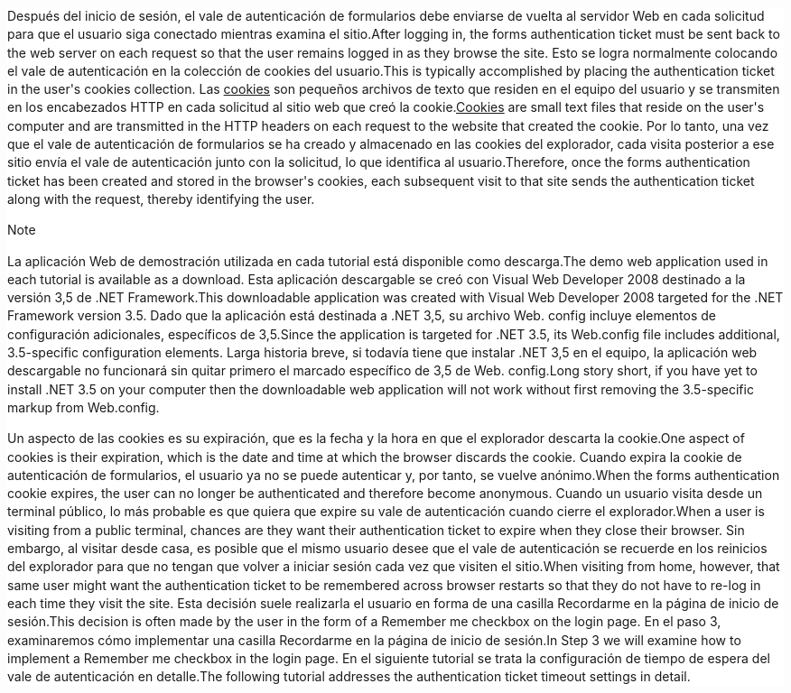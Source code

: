 <span data-ttu-id="c0b63-141">Después del inicio de sesión, el vale de autenticación de formularios debe enviarse de vuelta al servidor Web en cada solicitud para que el usuario siga conectado mientras examina el sitio.</span><span class="sxs-lookup"><span data-stu-id="c0b63-141">After logging in, the forms authentication ticket must be sent back to the web server on each request so that the user remains logged in as they browse the site.</span></span> <span data-ttu-id="c0b63-142">Esto se logra normalmente colocando el vale de autenticación en la colección de cookies del usuario.</span><span class="sxs-lookup"><span data-stu-id="c0b63-142">This is typically accomplished by placing the authentication ticket in the user's cookies collection.</span></span> <span data-ttu-id="c0b63-143">Las [cookies](http://en.wikipedia.org/wiki/HTTP_cookie) son pequeños archivos de texto que residen en el equipo del usuario y se transmiten en los encabezados HTTP en cada solicitud al sitio web que creó la cookie.</span><span class="sxs-lookup"><span data-stu-id="c0b63-143">[Cookies](http://en.wikipedia.org/wiki/HTTP_cookie) are small text files that reside on the user's computer and are transmitted in the HTTP headers on each request to the website that created the cookie.</span></span> <span data-ttu-id="c0b63-144">Por lo tanto, una vez que el vale de autenticación de formularios se ha creado y almacenado en las cookies del explorador, cada visita posterior a ese sitio envía el vale de autenticación junto con la solicitud, lo que identifica al usuario.</span><span class="sxs-lookup"><span data-stu-id="c0b63-144">Therefore, once the forms authentication ticket has been created and stored in the browser's cookies, each subsequent visit to that site sends the authentication ticket along with the request, thereby identifying the user.</span></span>

> [!NOTE]
> <span data-ttu-id="c0b63-145">La aplicación Web de demostración utilizada en cada tutorial está disponible como descarga.</span><span class="sxs-lookup"><span data-stu-id="c0b63-145">The demo web application used in each tutorial is available as a download.</span></span> <span data-ttu-id="c0b63-146">Esta aplicación descargable se creó con Visual Web Developer 2008 destinado a la versión 3,5 de .NET Framework.</span><span class="sxs-lookup"><span data-stu-id="c0b63-146">This downloadable application was created with Visual Web Developer 2008 targeted for the .NET Framework version 3.5.</span></span> <span data-ttu-id="c0b63-147">Dado que la aplicación está destinada a .NET 3,5, su archivo Web. config incluye elementos de configuración adicionales, específicos de 3,5.</span><span class="sxs-lookup"><span data-stu-id="c0b63-147">Since the application is targeted for .NET 3.5, its Web.config file includes additional, 3.5-specific configuration elements.</span></span> <span data-ttu-id="c0b63-148">Larga historia breve, si todavía tiene que instalar .NET 3,5 en el equipo, la aplicación web descargable no funcionará sin quitar primero el marcado específico de 3,5 de Web. config.</span><span class="sxs-lookup"><span data-stu-id="c0b63-148">Long story short, if you have yet to install .NET 3.5 on your computer then the downloadable web application will not work without first removing the 3.5-specific markup from Web.config.</span></span>

<span data-ttu-id="c0b63-149">Un aspecto de las cookies es su expiración, que es la fecha y la hora en que el explorador descarta la cookie.</span><span class="sxs-lookup"><span data-stu-id="c0b63-149">One aspect of cookies is their expiration, which is the date and time at which the browser discards the cookie.</span></span> <span data-ttu-id="c0b63-150">Cuando expira la cookie de autenticación de formularios, el usuario ya no se puede autenticar y, por tanto, se vuelve anónimo.</span><span class="sxs-lookup"><span data-stu-id="c0b63-150">When the forms authentication cookie expires, the user can no longer be authenticated and therefore become anonymous.</span></span> <span data-ttu-id="c0b63-151">Cuando un usuario visita desde un terminal público, lo más probable es que quiera que expire su vale de autenticación cuando cierre el explorador.</span><span class="sxs-lookup"><span data-stu-id="c0b63-151">When a user is visiting from a public terminal, chances are they want their authentication ticket to expire when they close their browser.</span></span> <span data-ttu-id="c0b63-152">Sin embargo, al visitar desde casa, es posible que el mismo usuario desee que el vale de autenticación se recuerde en los reinicios del explorador para que no tengan que volver a iniciar sesión cada vez que visiten el sitio.</span><span class="sxs-lookup"><span data-stu-id="c0b63-152">When visiting from home, however, that same user might want the authentication ticket to be remembered across browser restarts so that they do not have to re-log in each time they visit the site.</span></span> <span data-ttu-id="c0b63-153">Esta decisión suele realizarla el usuario en forma de una casilla Recordarme en la página de inicio de sesión.</span><span class="sxs-lookup"><span data-stu-id="c0b63-153">This decision is often made by the user in the form of a Remember me checkbox on the login page.</span></span> <span data-ttu-id="c0b63-154">En el paso 3, examinaremos cómo implementar una casilla Recordarme en la página de inicio de sesión.</span><span class="sxs-lookup"><span data-stu-id="c0b63-154">In Step 3 we will examine how to implement a Remember me checkbox in the login page.</span></span> <span data-ttu-id="c0b63-155">En el siguiente tutorial se trata la configuración de tiempo de espera del vale de autenticación en detalle.</span><span class="sxs-lookup"><span data-stu-id="c0b63-155">The following tutorial addresses the authentication ticket timeout settings in detail.</span></span>
